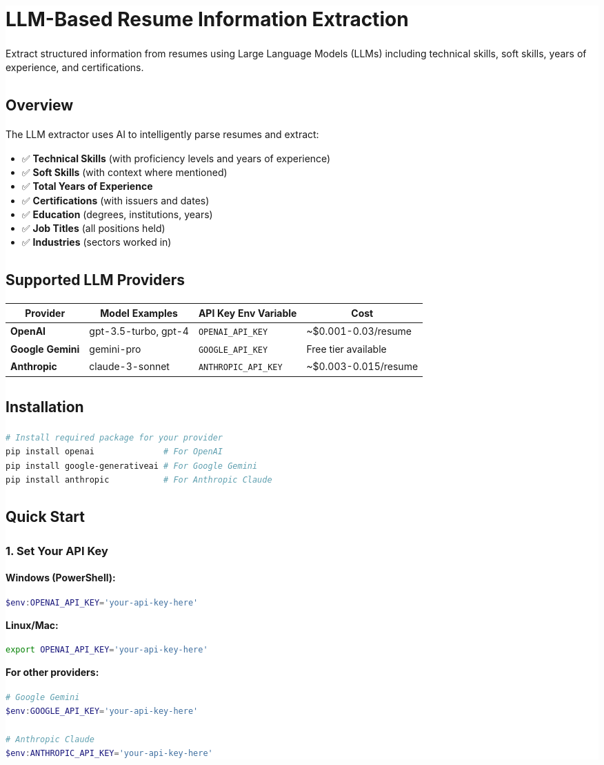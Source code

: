 # LLM-Based Resume Information Extraction

Extract structured information from resumes using Large Language Models (LLMs) including technical skills, soft skills, years of experience, and certifications.

## Overview

The LLM extractor uses AI to intelligently parse resumes and extract:
- ✅ **Technical Skills** (with proficiency levels and years of experience)
- ✅ **Soft Skills** (with context where mentioned)
- ✅ **Total Years of Experience**
- ✅ **Certifications** (with issuers and dates)
- ✅ **Education** (degrees, institutions, years)
- ✅ **Job Titles** (all positions held)
- ✅ **Industries** (sectors worked in)

## Supported LLM Providers

| Provider | Model Examples | API Key Env Variable | Cost |
|----------|---------------|---------------------|------|
| **OpenAI** | gpt-3.5-turbo, gpt-4 | `OPENAI_API_KEY` | ~$0.001-0.03/resume |
| **Google Gemini** | gemini-pro | `GOOGLE_API_KEY` | Free tier available |
| **Anthropic** | claude-3-sonnet | `ANTHROPIC_API_KEY` | ~$0.003-0.015/resume |

## Installation

```bash
# Install required package for your provider
pip install openai              # For OpenAI
pip install google-generativeai # For Google Gemini
pip install anthropic           # For Anthropic Claude
```

## Quick Start

### 1. Set Your API Key

**Windows (PowerShell):**
```powershell
$env:OPENAI_API_KEY='your-api-key-here'
```

**Linux/Mac:**
```bash
export OPENAI_API_KEY='your-api-key-here'
```

**For other providers:**
```powershell
# Google Gemini
$env:GOOGLE_API_KEY='your-api-key-here'

# Anthropic Claude
$env:ANTHROPIC_API_KEY='your-api-key-here'
```
